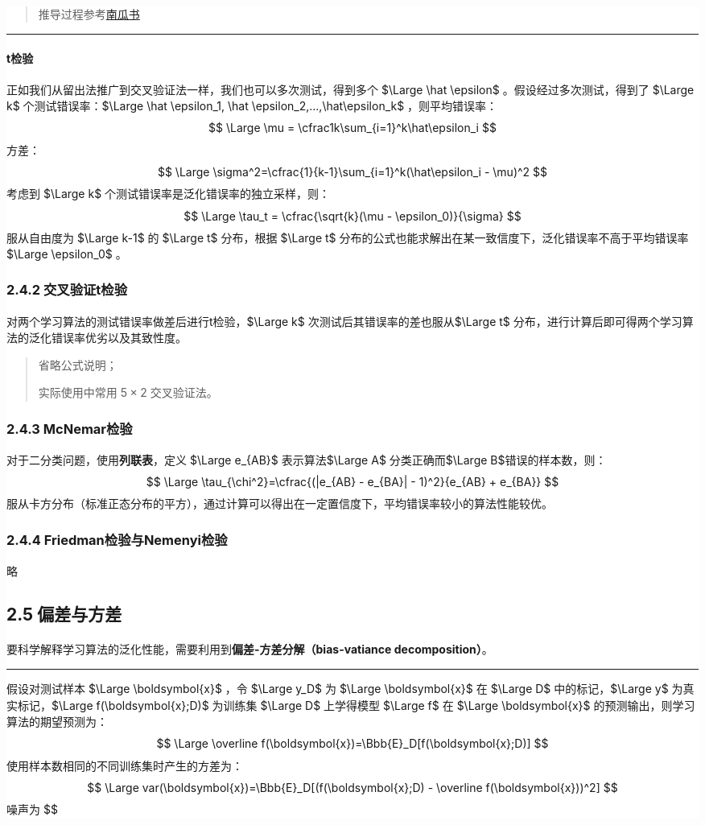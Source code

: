 > 推导过程参考[南瓜书](https://datawhalechina.github.io/pumpkin-book/#/chapter2/chapter2?id=_227)

---

#### t检验

正如我们从留出法推广到交叉验证法一样，我们也可以多次测试，得到多个 $\Large \hat \epsilon$ 。假设经过多次测试，得到了 $\Large k$ 个测试错误率：$\Large \hat \epsilon_1, \hat \epsilon_2,...,\hat\epsilon_k$ ，则平均错误率：
$$
\Large 
\mu = \cfrac1k\sum_{i=1}^k\hat\epsilon_i
$$
方差：
$$
\Large
\sigma^2=\cfrac{1}{k-1}\sum_{i=1}^k(\hat\epsilon_i - \mu)^2
$$
考虑到 $\Large k$ 个测试错误率是泛化错误率的独立采样，则：
$$
\Large
\tau_t = \cfrac{\sqrt{k}(\mu - \epsilon_0)}{\sigma}
$$
服从自由度为 $\Large k-1$ 的 $\Large t$ 分布，根据 $\Large t$ 分布的公式也能求解出在某一致信度下，泛化错误率不高于平均错误率$\Large \epsilon_0$ 。

### 2.4.2 交叉验证t检验

对两个学习算法的测试错误率做差后进行t检验，$\Large k$ 次测试后其错误率的差也服从$\Large t$ 分布，进行计算后即可得两个学习算法的泛化错误率优劣以及其致性度。

> 省略公式说明；
>
> 实际使用中常用 $5 \times 2$ 交叉验证法。

### 2.4.3 McNemar检验

对于二分类问题，使用**列联表**，定义 $\Large e_{AB}$ 表示算法$\Large A$ 分类正确而$\Large B$错误的样本数，则：
$$
\Large
\tau_{\chi^2}=\cfrac{(|e_{AB} - e_{BA}| - 1)^2}{e_{AB} + e_{BA}}
$$
 服从卡方分布（标准正态分布的平方），通过计算可以得出在一定置信度下，平均错误率较小的算法性能较优。

### 2.4.4 Friedman检验与Nemenyi检验

略

## 2.5 偏差与方差

要科学解释学习算法的泛化性能，需要利用到**偏差-方差分解（bias-vatiance decomposition）**。

---

假设对测试样本 $\Large \boldsymbol{x}$ ，令 $\Large y_D$ 为 $\Large \boldsymbol{x}$ 在 $\Large D$ 中的标记，$\Large y$ 为真实标记，$\Large f(\boldsymbol{x};D)$ 为训练集 $\Large D$ 上学得模型 $\Large f$ 在 $\Large \boldsymbol{x}$ 的预测输出，则学习算法的期望预测为：
$$
\Large
\overline f(\boldsymbol{x})=\Bbb{E}_D[f(\boldsymbol{x};D)]
$$
使用样本数相同的不同训练集时产生的方差为：
$$
\Large
var(\boldsymbol{x})=\Bbb{E}_D[(f(\boldsymbol{x};D) - \overline f(\boldsymbol{x}))^2]
$$
噪声为
$$